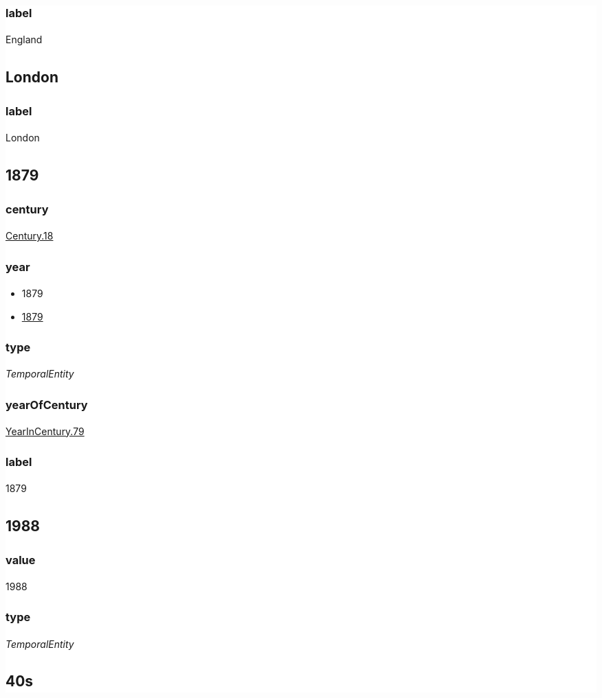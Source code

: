 ### label


England

## London

### label


London

## 1879

### century


[Century.18](#Century.18)

### year

 - 1879

 - [1879](#1879)

### type


*TemporalEntity*

### yearOfCentury


[YearInCentury.79](#YearInCentury.79)

### label


1879

## 1988

### value


1988

### type


*TemporalEntity*

## 40s
